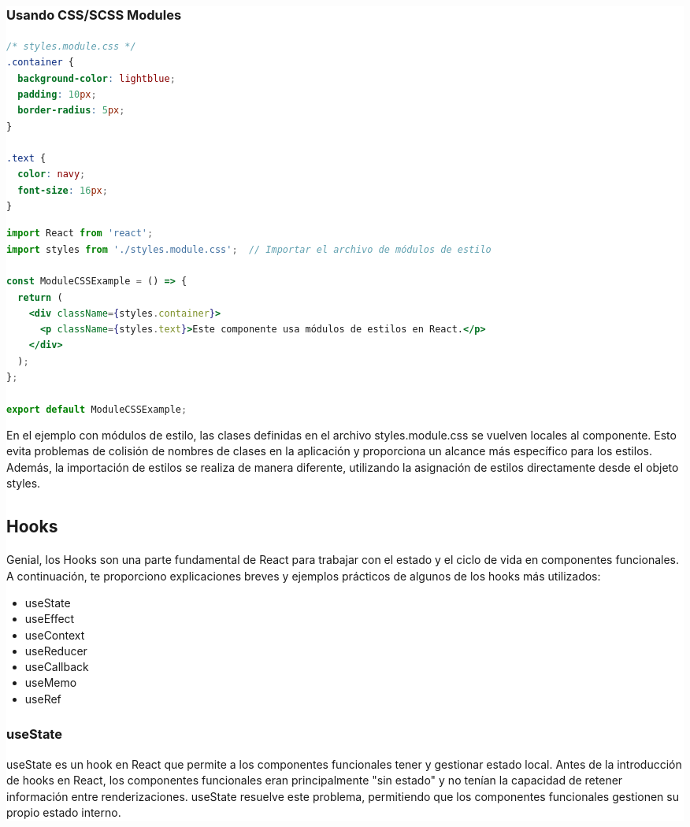 ### Usando CSS/SCSS Modules
```css
/* styles.module.css */
.container {
  background-color: lightblue;
  padding: 10px;
  border-radius: 5px;
}

.text {
  color: navy;
  font-size: 16px;
}
```

```jsx
import React from 'react';
import styles from './styles.module.css';  // Importar el archivo de módulos de estilo

const ModuleCSSExample = () => {
  return (
    <div className={styles.container}>
      <p className={styles.text}>Este componente usa módulos de estilos en React.</p>
    </div>
  );
};

export default ModuleCSSExample;
```
En el ejemplo con módulos de estilo, las clases definidas en el archivo styles.module.css se vuelven locales al componente. Esto evita problemas de colisión de nombres de clases en la aplicación y proporciona un alcance más específico para los estilos. Además, la importación de estilos se realiza de manera diferente, utilizando la asignación de estilos directamente desde el objeto styles.

## Hooks
Genial, los Hooks son una parte fundamental de React para trabajar con el estado y el ciclo de vida en componentes funcionales. A continuación, te proporciono explicaciones breves y ejemplos prácticos de algunos de los hooks más utilizados:
- useState
- useEffect
- useContext
- useReducer
- useCallback
- useMemo
- useRef

### useState
useState es un hook en React que permite a los componentes funcionales tener y gestionar estado local. Antes de la introducción de hooks en React, los componentes funcionales eran principalmente "sin estado" y no tenían la capacidad de retener información entre renderizaciones. useState resuelve este problema, permitiendo que los componentes funcionales gestionen su propio estado interno.

